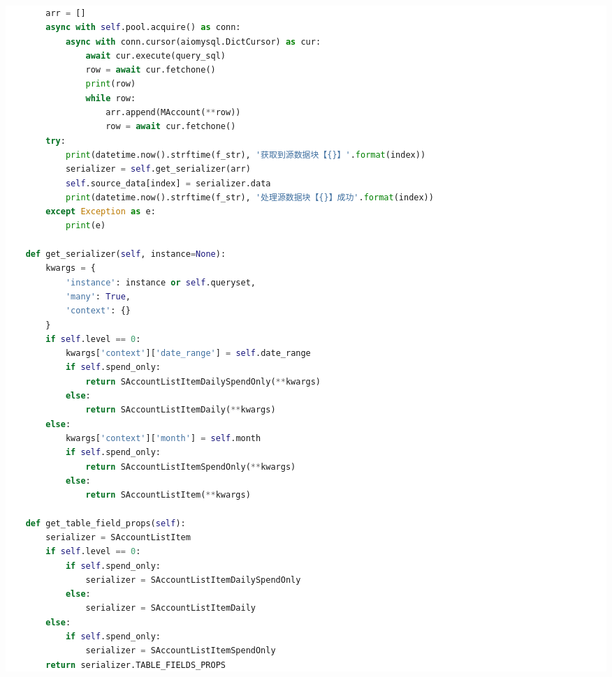 ```python
        arr = []
        async with self.pool.acquire() as conn:
            async with conn.cursor(aiomysql.DictCursor) as cur:
                await cur.execute(query_sql)
                row = await cur.fetchone()
                print(row)
                while row:
                    arr.append(MAccount(**row))
                    row = await cur.fetchone()
        try:
            print(datetime.now().strftime(f_str), '获取到源数据块【{}】'.format(index))
            serializer = self.get_serializer(arr)
            self.source_data[index] = serializer.data
            print(datetime.now().strftime(f_str), '处理源数据块【{}】成功'.format(index))
        except Exception as e:
            print(e)

    def get_serializer(self, instance=None):
        kwargs = {
            'instance': instance or self.queryset,
            'many': True,
            'context': {}
        }
        if self.level == 0:
            kwargs['context']['date_range'] = self.date_range
            if self.spend_only:
                return SAccountListItemDailySpendOnly(**kwargs)
            else:
                return SAccountListItemDaily(**kwargs)
        else:
            kwargs['context']['month'] = self.month
            if self.spend_only:
                return SAccountListItemSpendOnly(**kwargs)
            else:
                return SAccountListItem(**kwargs)

    def get_table_field_props(self):
        serializer = SAccountListItem
        if self.level == 0:
            if self.spend_only:
                serializer = SAccountListItemDailySpendOnly
            else:
                serializer = SAccountListItemDaily
        else:
            if self.spend_only:
                serializer = SAccountListItemSpendOnly
        return serializer.TABLE_FIELDS_PROPS

```